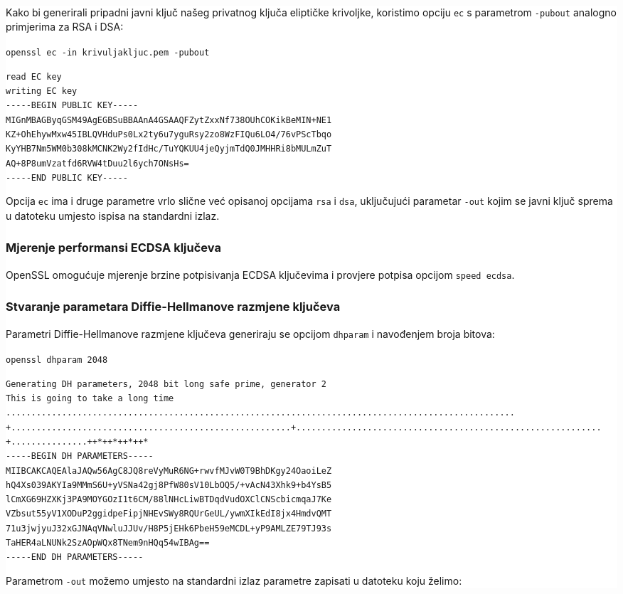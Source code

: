 ``` shell-session
```

Kako bi generirali pripadni javni ključ našeg privatnog ključa eliptičke krivoljke, koristimo opciju `ec` s parametrom `-pubout` analogno primjerima za RSA i DSA:

``` shell
openssl ec -in krivuljakljuc.pem -pubout
```

``` shell-session
read EC key
writing EC key
-----BEGIN PUBLIC KEY-----
MIGnMBAGByqGSM49AgEGBSuBBAAnA4GSAAQFZytZxxNf738OUhCOKikBeMIN+NE1
KZ+OhEhywMxw45IBLQVHduPs0Lx2ty6u7yguRsy2zo8WzFIQu6LO4/76vPScTbqo
KyYHB7Nm5WM0b308kMCNK2Wy2fIdHc/TuYQKUU4jeQyjmTdQ0JMHHRi8bMULmZuT
AQ+8P8umVzatfd6RVW4tDuu2l6ych7ONsHs=
-----END PUBLIC KEY-----
```

Opcija `ec` ima i druge parametre vrlo slične već opisanoj opcijama `rsa` i `dsa`, uključujući parametar `-out` kojim se javni ključ sprema u datoteku umjesto ispisa na standardni izlaz.

### Mjerenje performansi ECDSA ključeva

OpenSSL omogućuje mjerenje brzine potpisivanja ECDSA ključevima i provjere potpisa opcijom `speed ecdsa`.

### Stvaranje parametara Diffie-Hellmanove razmjene ključeva

Parametri Diffie-Hellmanove razmjene ključeva generiraju se opcijom `dhparam` i navođenjem broja bitova:

``` shell
openssl dhparam 2048
```

``` shell-session
Generating DH parameters, 2048 bit long safe prime, generator 2
This is going to take a long time
....................................................................................................+.......................................................+............................................................+...............++*++*++*++*
-----BEGIN DH PARAMETERS-----
MIIBCAKCAQEAlaJAQw56AgC8JQ8reVyMuR6NG+rwvfMJvW0T9BhDKgy24OaoiLeZ
hQ4Xs039AKYIa9MMmS6U+yVSNa42gj8PfW80sV10LbOQ5/+vAcN43Xhk9+b4YsB5
lCmXG69HZXKj3PA9MOYGOzI1t6CM/88lNHcLiwBTDqdVudOXClCNScbicmqaJ7Ke
VZbsut55yV1XODuP2ggidpeFipjNHEvSWy8RQUrGeUL/ywmXIkEdI8jx4HmdvQMT
71u3jwjyuJ32xGJNAqVNwluJJUv/H8P5jEHk6PbeH59eMCDL+yP9AMLZE79TJ93s
TaHER4aLNUNk2SzAOpWQx8TNem9nHQq54wIBAg==
-----END DH PARAMETERS-----
```

Parametrom `-out` možemo umjesto na standardni izlaz parametre zapisati u datoteku koju želimo:
